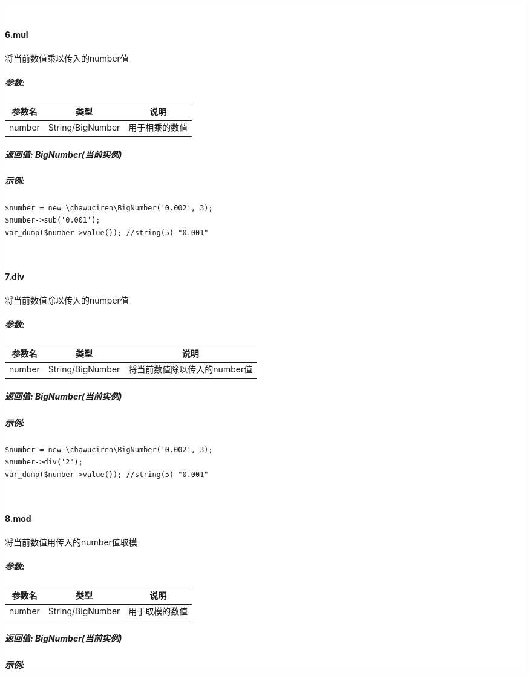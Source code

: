 <br>

#### 6.mul

将当前数值乘以传入的number值

##### 参数:

| 参数名 | 类型 | 说明 |
|--|--|--|
| number | String/BigNumber | 用于相乘的数值 |

##### 返回值: BigNumber(当前实例)

##### 示例:

	$number = new \chawuciren\BigNumber('0.002', 3);
	$number->sub('0.001');
	var_dump($number->value()); //string(5) "0.001"

<br>

#### 7.div

将当前数值除以传入的number值

##### 参数:

| 参数名 | 类型 | 说明 |
|--|--|--|
| number | String/BigNumber | 将当前数值除以传入的number值 |

##### 返回值: BigNumber(当前实例)

##### 示例:

	$number = new \chawuciren\BigNumber('0.002', 3);
	$number->div('2');
	var_dump($number->value()); //string(5) "0.001"

<br>

#### 8.mod

将当前数值用传入的number值取模

##### 参数:

| 参数名 | 类型 | 说明 |
|--|--|--|
| number | String/BigNumber | 用于取模的数值 |

##### 返回值: BigNumber(当前实例)

##### 示例:
